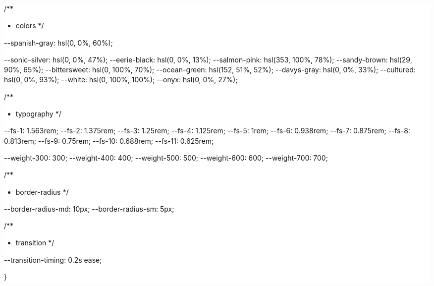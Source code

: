 /**
* colors
*/

--spanish-gray: hsl(0, 0%, 60%);
 
 

--sonic-silver: hsl(0, 0%, 47%);
--eerie-black: hsl(0, 0%, 13%);
--salmon-pink: hsl(353, 100%, 78%);
--sandy-brown: hsl(29, 90%, 65%);
--bittersweet: hsl(0, 100%, 70%);
--ocean-green: hsl(152, 51%, 52%);
--davys-gray: hsl(0, 0%, 33%);
--cultured: hsl(0, 0%, 93%);
--white: hsl(0, 100%, 100%);
--onyx: hsl(0, 0%, 27%);

/**
* typography
*/

--fs-1: 1.563rem;
--fs-2: 1.375rem;
--fs-3: 1.25rem;
--fs-4: 1.125rem;
--fs-5: 1rem;
--fs-6: 0.938rem;
--fs-7: 0.875rem;
--fs-8: 0.813rem;
--fs-9: 0.75rem;
--fs-10: 0.688rem;
--fs-11: 0.625rem;

--weight-300: 300;
--weight-400: 400;
--weight-500: 500;
--weight-600: 600;
--weight-700: 700;

/**
* border-radius
*/
 
 

--border-radius-md: 10px;
--border-radius-sm: 5px;

/**
* transition
*/

--transition-timing: 0.2s ease;

}
